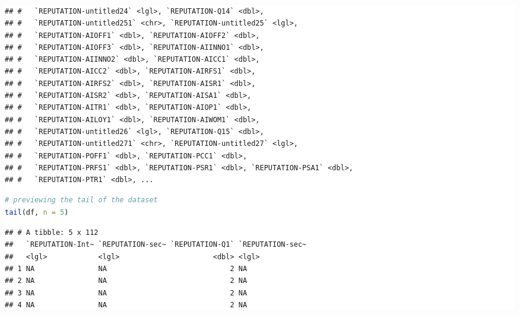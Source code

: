     ## #   `REPUTATION-untitled24` <lgl>, `REPUTATION-Q14` <dbl>,
    ## #   `REPUTATION-untitled251` <chr>, `REPUTATION-untitled25` <lgl>,
    ## #   `REPUTATION-AIOFF1` <dbl>, `REPUTATION-AIOFF2` <dbl>,
    ## #   `REPUTATION-AIOFF3` <dbl>, `REPUTATION-AIINNO1` <dbl>,
    ## #   `REPUTATION-AIINNO2` <dbl>, `REPUTATION-AICC1` <dbl>,
    ## #   `REPUTATION-AICC2` <dbl>, `REPUTATION-AIRFS1` <dbl>,
    ## #   `REPUTATION-AIRFS2` <dbl>, `REPUTATION-AISR1` <dbl>,
    ## #   `REPUTATION-AISR2` <dbl>, `REPUTATION-AISA1` <dbl>,
    ## #   `REPUTATION-AITR1` <dbl>, `REPUTATION-AIOP1` <dbl>,
    ## #   `REPUTATION-AILOY1` <dbl>, `REPUTATION-AIWOM1` <dbl>,
    ## #   `REPUTATION-untitled26` <lgl>, `REPUTATION-Q15` <dbl>,
    ## #   `REPUTATION-untitled271` <chr>, `REPUTATION-untitled27` <lgl>,
    ## #   `REPUTATION-POFF1` <dbl>, `REPUTATION-PCC1` <dbl>,
    ## #   `REPUTATION-PRFS1` <dbl>, `REPUTATION-PSR1` <dbl>, `REPUTATION-PSA1` <dbl>,
    ## #   `REPUTATION-PTR1` <dbl>, ...

``` r
# previewing the tail of the dataset
tail(df, n = 5)
```

    ## # A tibble: 5 x 112
    ##   `REPUTATION-Int~ `REPUTATION-sec~ `REPUTATION-Q1` `REPUTATION-sec~
    ##   <lgl>            <lgl>                      <dbl> <lgl>           
    ## 1 NA               NA                             2 NA              
    ## 2 NA               NA                             2 NA              
    ## 3 NA               NA                             2 NA              
    ## 4 NA               NA                             2 NA              